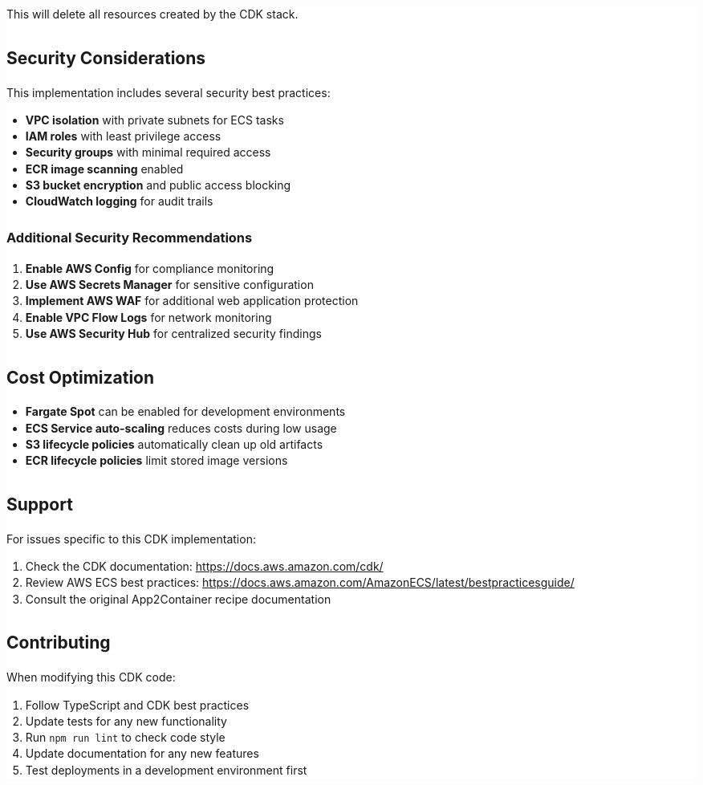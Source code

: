 This will delete all resources created by the CDK stack.

## Security Considerations

This implementation includes several security best practices:

- **VPC isolation** with private subnets for ECS tasks
- **IAM roles** with least privilege access
- **Security groups** with minimal required access
- **ECR image scanning** enabled
- **S3 bucket encryption** and public access blocking
- **CloudWatch logging** for audit trails

### Additional Security Recommendations

1. **Enable AWS Config** for compliance monitoring
2. **Use AWS Secrets Manager** for sensitive configuration
3. **Implement AWS WAF** for additional web application protection
4. **Enable VPC Flow Logs** for network monitoring
5. **Use AWS Security Hub** for centralized security findings

## Cost Optimization

- **Fargate Spot** can be enabled for development environments
- **ECS Service auto-scaling** reduces costs during low usage
- **S3 lifecycle policies** automatically clean up old artifacts
- **ECR lifecycle policies** limit stored image versions

## Support

For issues specific to this CDK implementation:

1. Check the CDK documentation: https://docs.aws.amazon.com/cdk/
2. Review AWS ECS best practices: https://docs.aws.amazon.com/AmazonECS/latest/bestpracticesguide/
3. Consult the original App2Container recipe documentation

## Contributing

When modifying this CDK code:

1. Follow TypeScript and CDK best practices
2. Update tests for any new functionality
3. Run `npm run lint` to check code style
4. Update documentation for any new features
5. Test deployments in a development environment first